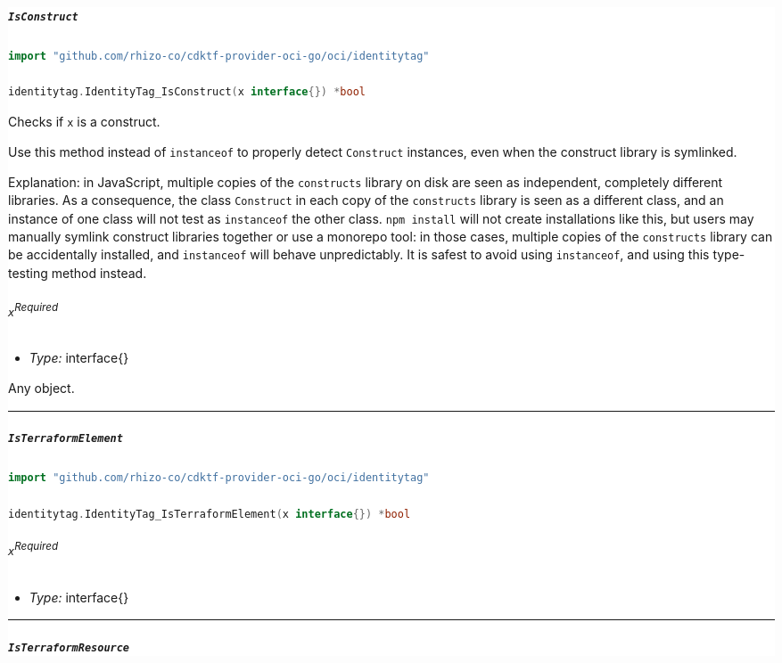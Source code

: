 
##### `IsConstruct` <a name="IsConstruct" id="rhizo-co-terraform-provider-oci.identityTag.IdentityTag.isConstruct"></a>

```go
import "github.com/rhizo-co/cdktf-provider-oci-go/oci/identitytag"

identitytag.IdentityTag_IsConstruct(x interface{}) *bool
```

Checks if `x` is a construct.

Use this method instead of `instanceof` to properly detect `Construct`
instances, even when the construct library is symlinked.

Explanation: in JavaScript, multiple copies of the `constructs` library on
disk are seen as independent, completely different libraries. As a
consequence, the class `Construct` in each copy of the `constructs` library
is seen as a different class, and an instance of one class will not test as
`instanceof` the other class. `npm install` will not create installations
like this, but users may manually symlink construct libraries together or
use a monorepo tool: in those cases, multiple copies of the `constructs`
library can be accidentally installed, and `instanceof` will behave
unpredictably. It is safest to avoid using `instanceof`, and using
this type-testing method instead.

###### `x`<sup>Required</sup> <a name="x" id="rhizo-co-terraform-provider-oci.identityTag.IdentityTag.isConstruct.parameter.x"></a>

- *Type:* interface{}

Any object.

---

##### `IsTerraformElement` <a name="IsTerraformElement" id="rhizo-co-terraform-provider-oci.identityTag.IdentityTag.isTerraformElement"></a>

```go
import "github.com/rhizo-co/cdktf-provider-oci-go/oci/identitytag"

identitytag.IdentityTag_IsTerraformElement(x interface{}) *bool
```

###### `x`<sup>Required</sup> <a name="x" id="rhizo-co-terraform-provider-oci.identityTag.IdentityTag.isTerraformElement.parameter.x"></a>

- *Type:* interface{}

---

##### `IsTerraformResource` <a name="IsTerraformResource" id="rhizo-co-terraform-provider-oci.identityTag.IdentityTag.isTerraformResource"></a>
